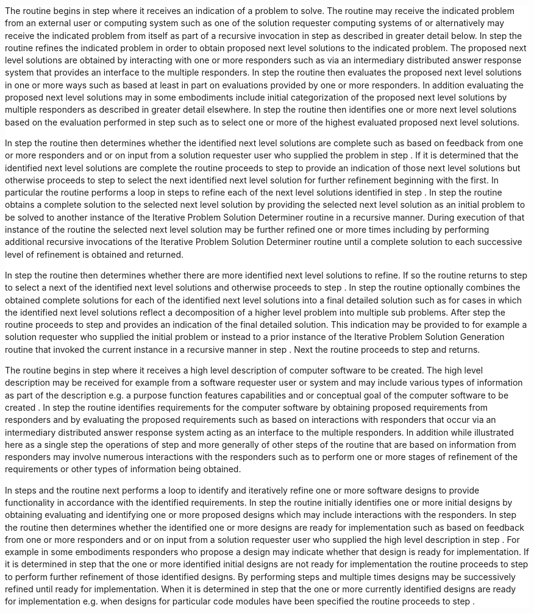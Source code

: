 The routine begins in step where it receives an indication of a problem to solve. The routine may receive the indicated problem from an external user or computing system such as one of the solution requester computing systems of or alternatively may receive the indicated problem from itself as part of a recursive invocation in step as described in greater detail below. In step the routine refines the indicated problem in order to obtain proposed next level solutions to the indicated problem. The proposed next level solutions are obtained by interacting with one or more responders such as via an intermediary distributed answer response system that provides an interface to the multiple responders. In step the routine then evaluates the proposed next level solutions in one or more ways such as based at least in part on evaluations provided by one or more responders. In addition evaluating the proposed next level solutions may in some embodiments include initial categorization of the proposed next level solutions by multiple responders as described in greater detail elsewhere. In step the routine then identifies one or more next level solutions based on the evaluation performed in step such as to select one or more of the highest evaluated proposed next level solutions.

In step the routine then determines whether the identified next level solutions are complete such as based on feedback from one or more responders and or on input from a solution requester user who supplied the problem in step . If it is determined that the identified next level solutions are complete the routine proceeds to step to provide an indication of those next level solutions but otherwise proceeds to step to select the next identified next level solution for further refinement beginning with the first. In particular the routine performs a loop in steps to refine each of the next level solutions identified in step . In step the routine obtains a complete solution to the selected next level solution by providing the selected next level solution as an initial problem to be solved to another instance of the Iterative Problem Solution Determiner routine in a recursive manner. During execution of that instance of the routine the selected next level solution may be further refined one or more times including by performing additional recursive invocations of the Iterative Problem Solution Determiner routine until a complete solution to each successive level of refinement is obtained and returned.

In step the routine then determines whether there are more identified next level solutions to refine. If so the routine returns to step to select a next of the identified next level solutions and otherwise proceeds to step . In step the routine optionally combines the obtained complete solutions for each of the identified next level solutions into a final detailed solution such as for cases in which the identified next level solutions reflect a decomposition of a higher level problem into multiple sub problems. After step the routine proceeds to step and provides an indication of the final detailed solution. This indication may be provided to for example a solution requester who supplied the initial problem or instead to a prior instance of the Iterative Problem Solution Generation routine that invoked the current instance in a recursive manner in step . Next the routine proceeds to step and returns.

The routine begins in step where it receives a high level description of computer software to be created. The high level description may be received for example from a software requester user or system and may include various types of information as part of the description e.g. a purpose function features capabilities and or conceptual goal of the computer software to be created . In step the routine identifies requirements for the computer software by obtaining proposed requirements from responders and by evaluating the proposed requirements such as based on interactions with responders that occur via an intermediary distributed answer response system acting as an interface to the multiple responders. In addition while illustrated here as a single step the operations of step and more generally of other steps of the routine that are based on information from responders may involve numerous interactions with the responders such as to perform one or more stages of refinement of the requirements or other types of information being obtained.

In steps and the routine next performs a loop to identify and iteratively refine one or more software designs to provide functionality in accordance with the identified requirements. In step the routine initially identifies one or more initial designs by obtaining evaluating and identifying one or more proposed designs which may include interactions with the responders. In step the routine then determines whether the identified one or more designs are ready for implementation such as based on feedback from one or more responders and or on input from a solution requester user who supplied the high level description in step . For example in some embodiments responders who propose a design may indicate whether that design is ready for implementation. If it is determined in step that the one or more identified initial designs are not ready for implementation the routine proceeds to step to perform further refinement of those identified designs. By performing steps and multiple times designs may be successively refined until ready for implementation. When it is determined in step that the one or more currently identified designs are ready for implementation e.g. when designs for particular code modules have been specified the routine proceeds to step .
